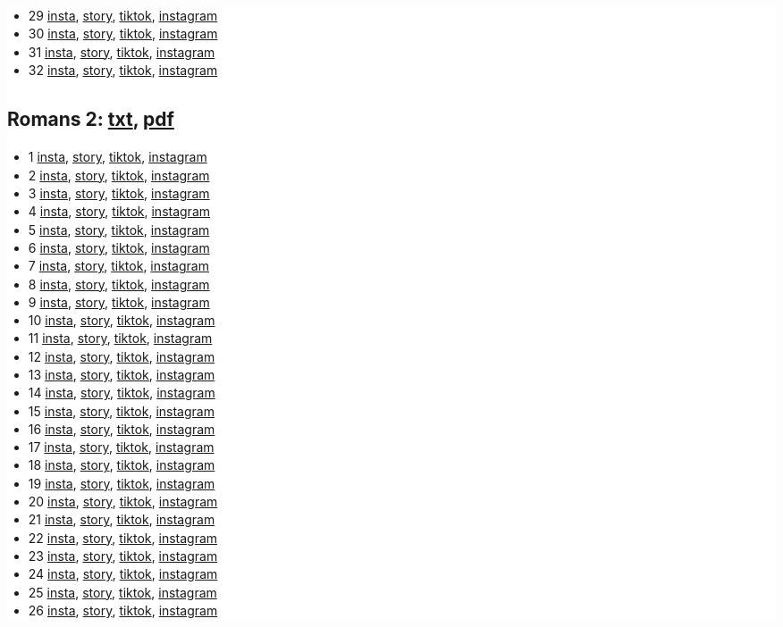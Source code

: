 - 29 [insta](../../insta/Romans/Romans1-29-insta-title.jpg), [story](../../stories/Romans/Romans1-29-insta-title-story.jpg), [tiktok](), [instagram]()
- 30 [insta](../../insta/Romans/Romans1-30-insta-title.jpg), [story](../../stories/Romans/Romans1-30-insta-title-story.jpg), [tiktok](), [instagram]()
- 31 [insta](../../insta/Romans/Romans1-31-insta-title.jpg), [story](../../stories/Romans/Romans1-31-insta-title-story.jpg), [tiktok](), [instagram]()
- 32 [insta](../../insta/Romans/Romans1-32-insta-title.jpg), [story](../../stories/Romans/Romans1-32-insta-title-story.jpg), [tiktok](), [instagram]()
## Romans 2: [txt](../../txts/Romans_2aarm.txt), [pdf](../../pdfs/Romans_2.pdf)
- 1 [insta](../../insta/Romans/Romans2-1-insta-title.jpg), [story](../../stories/Romans/Romans2-1-insta-title-story.jpg), [tiktok](), [instagram]()
- 2 [insta](../../insta/Romans/Romans2-2-insta-title.jpg), [story](../../stories/Romans/Romans2-2-insta-title-story.jpg), [tiktok](), [instagram]()
- 3 [insta](../../insta/Romans/Romans2-3-insta-title.jpg), [story](../../stories/Romans/Romans2-3-insta-title-story.jpg), [tiktok](), [instagram]()
- 4 [insta](../../insta/Romans/Romans2-4-insta-title.jpg), [story](../../stories/Romans/Romans2-4-insta-title-story.jpg), [tiktok](), [instagram]()
- 5 [insta](../../insta/Romans/Romans2-5-insta-title.jpg), [story](../../stories/Romans/Romans2-5-insta-title-story.jpg), [tiktok](), [instagram]()
- 6 [insta](../../insta/Romans/Romans2-6-insta-title.jpg), [story](../../stories/Romans/Romans2-6-insta-title-story.jpg), [tiktok](), [instagram]()
- 7 [insta](../../insta/Romans/Romans2-7-insta-title.jpg), [story](../../stories/Romans/Romans2-7-insta-title-story.jpg), [tiktok](), [instagram]()
- 8 [insta](../../insta/Romans/Romans2-8-insta-title.jpg), [story](../../stories/Romans/Romans2-8-insta-title-story.jpg), [tiktok](), [instagram]()
- 9 [insta](../../insta/Romans/Romans2-9-insta-title.jpg), [story](../../stories/Romans/Romans2-9-insta-title-story.jpg), [tiktok](), [instagram]()
- 10 [insta](../../insta/Romans/Romans2-10-insta-title.jpg), [story](../../stories/Romans/Romans2-10-insta-title-story.jpg), [tiktok](), [instagram]()
- 11 [insta](../../insta/Romans/Romans2-11-insta-title.jpg), [story](../../stories/Romans/Romans2-11-insta-title-story.jpg), [tiktok](), [instagram]()
- 12 [insta](../../insta/Romans/Romans2-12-insta-title.jpg), [story](../../stories/Romans/Romans2-12-insta-title-story.jpg), [tiktok](), [instagram]()
- 13 [insta](../../insta/Romans/Romans2-13-insta-title.jpg), [story](../../stories/Romans/Romans2-13-insta-title-story.jpg), [tiktok](), [instagram]()
- 14 [insta](../../insta/Romans/Romans2-14-insta-title.jpg), [story](../../stories/Romans/Romans2-14-insta-title-story.jpg), [tiktok](), [instagram]()
- 15 [insta](../../insta/Romans/Romans2-15-insta-title.jpg), [story](../../stories/Romans/Romans2-15-insta-title-story.jpg), [tiktok](), [instagram]()
- 16 [insta](../../insta/Romans/Romans2-16-insta-title.jpg), [story](../../stories/Romans/Romans2-16-insta-title-story.jpg), [tiktok](), [instagram]()
- 17 [insta](../../insta/Romans/Romans2-17-insta-title.jpg), [story](../../stories/Romans/Romans2-17-insta-title-story.jpg), [tiktok](), [instagram]()
- 18 [insta](../../insta/Romans/Romans2-18-insta-title.jpg), [story](../../stories/Romans/Romans2-18-insta-title-story.jpg), [tiktok](), [instagram]()
- 19 [insta](../../insta/Romans/Romans2-19-insta-title.jpg), [story](../../stories/Romans/Romans2-19-insta-title-story.jpg), [tiktok](), [instagram]()
- 20 [insta](../../insta/Romans/Romans2-20-insta-title.jpg), [story](../../stories/Romans/Romans2-20-insta-title-story.jpg), [tiktok](), [instagram]()
- 21 [insta](../../insta/Romans/Romans2-21-insta-title.jpg), [story](../../stories/Romans/Romans2-21-insta-title-story.jpg), [tiktok](), [instagram]()
- 22 [insta](../../insta/Romans/Romans2-22-insta-title.jpg), [story](../../stories/Romans/Romans2-22-insta-title-story.jpg), [tiktok](), [instagram]()
- 23 [insta](../../insta/Romans/Romans2-23-insta-title.jpg), [story](../../stories/Romans/Romans2-23-insta-title-story.jpg), [tiktok](), [instagram]()
- 24 [insta](../../insta/Romans/Romans2-24-insta-title.jpg), [story](../../stories/Romans/Romans2-24-insta-title-story.jpg), [tiktok](), [instagram]()
- 25 [insta](../../insta/Romans/Romans2-25-insta-title.jpg), [story](../../stories/Romans/Romans2-25-insta-title-story.jpg), [tiktok](), [instagram]()
- 26 [insta](../../insta/Romans/Romans2-26-insta-title.jpg), [story](../../stories/Romans/Romans2-26-insta-title-story.jpg), [tiktok](), [instagram]()